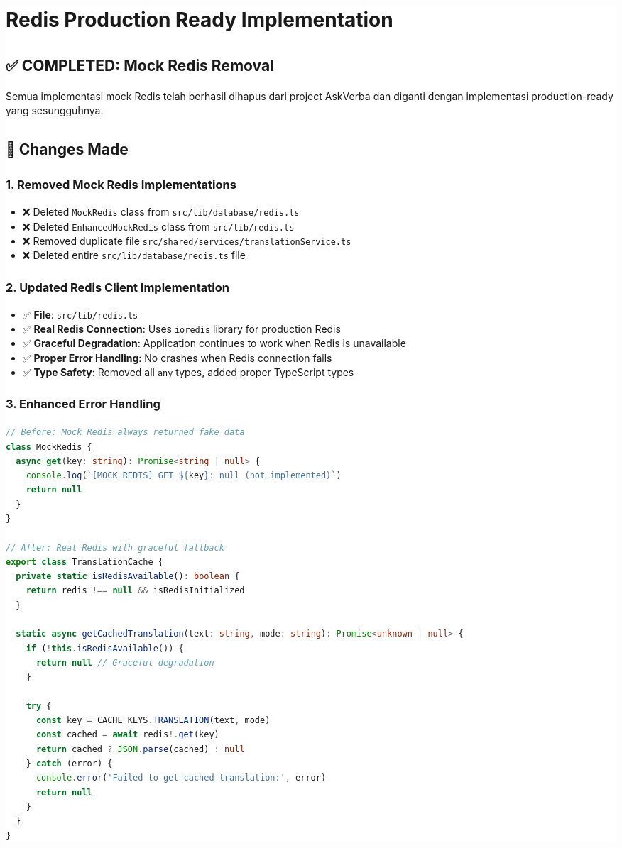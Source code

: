 # Redis Production Ready Implementation

## ✅ **COMPLETED: Mock Redis Removal**

Semua implementasi mock Redis telah berhasil dihapus dari project AskVerba dan diganti dengan implementasi production-ready yang sesungguhnya.

## 🔄 **Changes Made**

### 1. **Removed Mock Redis Implementations**
- ❌ Deleted `MockRedis` class from `src/lib/database/redis.ts`
- ❌ Deleted `EnhancedMockRedis` class from `src/lib/redis.ts`
- ❌ Removed duplicate file `src/shared/services/translationService.ts`
- ❌ Deleted entire `src/lib/database/redis.ts` file

### 2. **Updated Redis Client Implementation**
- ✅ **File**: `src/lib/redis.ts`
- ✅ **Real Redis Connection**: Uses `ioredis` library for production Redis
- ✅ **Graceful Degradation**: Application continues to work when Redis is unavailable
- ✅ **Proper Error Handling**: No crashes when Redis connection fails
- ✅ **Type Safety**: Removed all `any` types, added proper TypeScript types

### 3. **Enhanced Error Handling**
```typescript
// Before: Mock Redis always returned fake data
class MockRedis {
  async get(key: string): Promise<string | null> {
    console.log(`[MOCK REDIS] GET ${key}: null (not implemented)`)
    return null
  }
}

// After: Real Redis with graceful fallback
export class TranslationCache {
  private static isRedisAvailable(): boolean {
    return redis !== null && isRedisInitialized
  }

  static async getCachedTranslation(text: string, mode: string): Promise<unknown | null> {
    if (!this.isRedisAvailable()) {
      return null // Graceful degradation
    }
    
    try {
      const key = CACHE_KEYS.TRANSLATION(text, mode)
      const cached = await redis!.get(key)
      return cached ? JSON.parse(cached) : null
    } catch (error) {
      console.error('Failed to get cached translation:', error)
      return null
    }
  }
}
```
